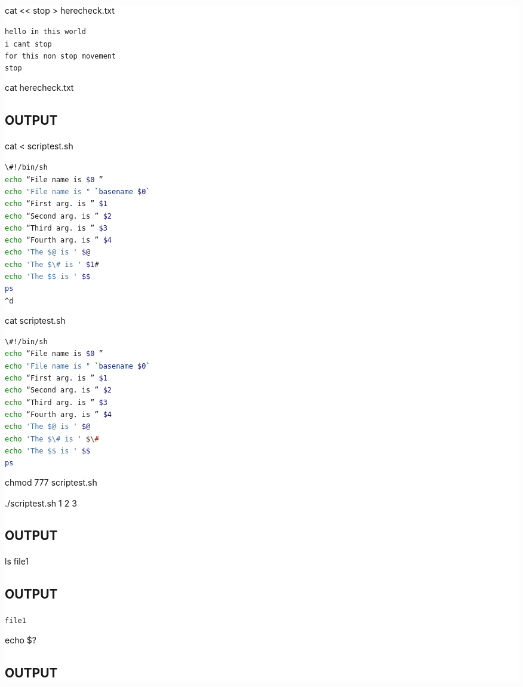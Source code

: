  
cat << stop > herecheck.txt
```
hello in this world
i cant stop
for this non stop movement
stop
```

cat herecheck.txt
## OUTPUT


cat < scriptest.sh 
```bash
\#!/bin/sh
echo “File name is $0 ”
echo "File name is " `basename $0`
echo “First arg. is ” $1
echo “Second arg. is ” $2
echo “Third arg. is ” $3
echo “Fourth arg. is ” $4
echo 'The $@ is ' $@
echo 'The $\# is ' $1#
echo 'The $$ is ' $$
ps
^d
 ```

cat scriptest.sh 
```bash
\#!/bin/sh
echo “File name is $0 ”
echo "File name is " `basename $0`
echo “First arg. is ” $1
echo “Second arg. is ” $2
echo “Third arg. is ” $3
echo “Fourth arg. is ” $4
echo 'The $@ is ' $@
echo 'The $\# is ' $\#
echo 'The $$ is ' $$
ps
```
 
chmod 777 scriptest.sh
 
./scriptest.sh 1 2 3

## OUTPUT

 
ls file1
## OUTPUT
```(base) sec@sec-ThinkPad-E15-Gen-4:~/hasini$ ls file1
file1
```
echo $?
## OUTPUT 
